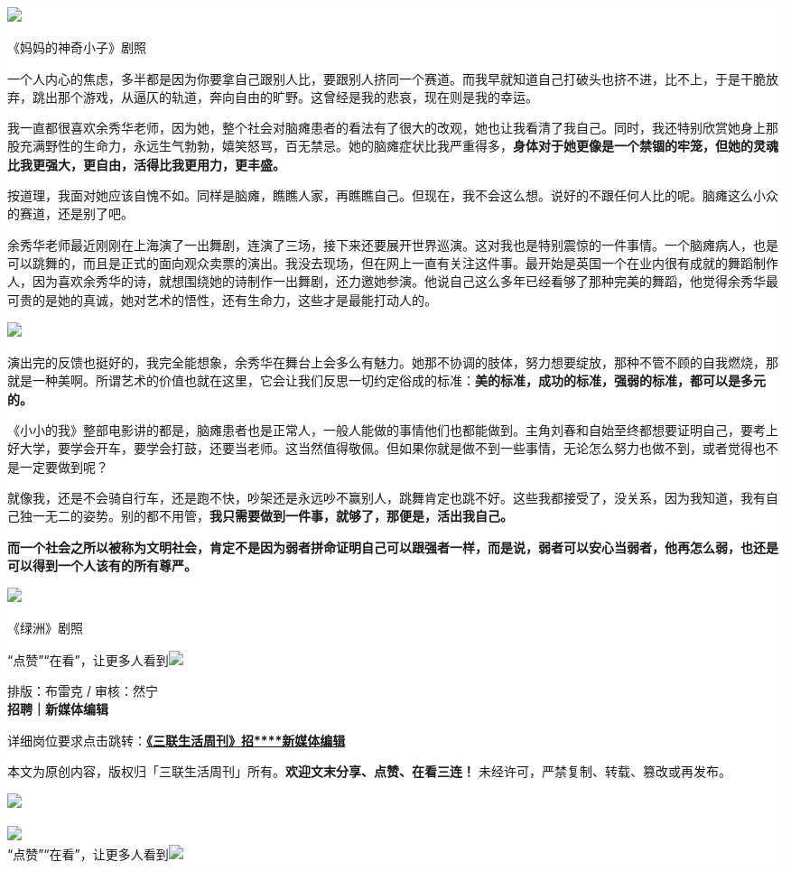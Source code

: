 ![](https://mmbiz.qpic.cn/mmbiz_png/c2Sib3Mp7pONzyeORK1WUFfH7uy5mhibx7TgowIPCC0RvlORjz0qyNVH7osD6z1JNVvznEjyJe9iaLcUDQnV0jLHg/640?wx_fmt=png&from;=appmsg)

《妈妈的神奇小子》剧照

一个人内心的焦虑，多半都是因为你要拿自己跟别人比，要跟别人挤同一个赛道。而我早就知道自己打破头也挤不进，比不上，于是干脆放弃，跳出那个游戏，从逼仄的轨道，奔向自由的旷野。这曾经是我的悲哀，现在则是我的幸运。

我一直都很喜欢余秀华老师，因为她，整个社会对脑瘫患者的看法有了很大的改观，她也让我看清了我自己。同时，我还特别欣赏她身上那股充满野性的生命力，永远生气勃勃，嬉笑怒骂，百无禁忌。她的脑瘫症状比我严重得多，**身体对于她更像是一个禁锢的牢笼，但她的灵魂比我更强大，更自由，活得比我更用力，更丰盛。**

按道理，我面对她应该自愧不如。同样是脑瘫，瞧瞧人家，再瞧瞧自己。但现在，我不会这么想。说好的不跟任何人比的呢。脑瘫这么小众的赛道，还是别了吧。

余秀华老师最近刚刚在上海演了一出舞剧，连演了三场，接下来还要展开世界巡演。这对我也是特别震惊的一件事情。一个脑瘫病人，也是可以跳舞的，而且是正式的面向观众卖票的演出。我没去现场，但在网上一直有关注这件事。最开始是英国一个在业内很有成就的舞蹈制作人，因为喜欢余秀华的诗，就想围绕她的诗制作一出舞剧，还力邀她参演。他说自己这么多年已经看够了那种完美的舞蹈，他觉得余秀华最可贵的是她的真诚，她对艺术的悟性，还有生命力，这些才是最能打动人的。

![](https://mmbiz.qpic.cn/mmbiz_jpg/CqGuoBUIxXGxrTicLLOAicdRicNa5ScTzkZyObJGAA4ibC5DBJrWCzDZMQRVSbiagED7UAiaXhibKwicVtQ8FRVBFD8Fibw/640?wx_fmt=other&from;=appmsg&tp;=webp&wxfrom;=5&wx;_lazy=1&wx;_co=1)

演出完的反馈也挺好的，我完全能想象，余秀华在舞台上会多么有魅力。她那不协调的肢体，努力想要绽放，那种不管不顾的自我燃烧，那就是一种美啊。所谓艺术的价值也就在这里，它会让我们反思一切约定俗成的标准：**美的标准，成功的标准，强弱的标准，都可以是多元的。**

《小小的我》整部电影讲的都是，脑瘫患者也是正常人，一般人能做的事情他们也都能做到。主角刘春和自始至终都想要证明自己，要考上好大学，要学会开车，要学会打鼓，还要当老师。这当然值得敬佩。但如果你就是做不到一些事情，无论怎么努力也做不到，或者觉得也不是一定要做到呢？

就像我，还是不会骑自行车，还是跑不快，吵架还是永远吵不赢别人，跳舞肯定也跳不好。这些我都接受了，没关系，因为我知道，我有自己独一无二的姿势。别的都不用管，**我只需要做到一件事，就够了，那便是，活出我自己。**

**而一个社会之所以被称为文明社会，肯定不是因为弱者拼命证明自己可以跟强者一样，而是说，弱者可以安心当弱者，他再怎么弱，也还是可以得到一个人该有的所有尊严。**

![](https://mmbiz.qpic.cn/mmbiz/c2Sib3Mp7pONL9nwGW26r2aKFmr4yrl460ZRZW6hEvbmSQVTryUk6I1z5tXAj8nULgW9vWNQxH2fjYD82kE1wKw/640?wx_fmt=jpeg&tp;=wxpic&wxfrom;=5&wx;_lazy=1&wx;_co=1)

《绿洲》剧照

“点赞”“在看”，让更多人看到![](https://mmbiz.qpic.cn/mmbiz_gif/c2Sib3Mp7pON9hkSZwdTibRHNZSMPyiapUCHJwlyoZVBC3SfmPmF0VKjkm3NiaToQloHFJ6icyicqZnqgXp6pSQJt5gg/640?wx_fmt=gif&from;=appmsg&wxfrom;=5&wx;_lazy=1&tp;=wxpic)  
  
  
  
  
  
排版：布雷克 / 审核：然宁  
**招聘｜新媒体编辑**

详细岗位要求点击跳转：[**《三联生活周刊》招****新媒体编辑**](https://mp.weixin.qq.com/s?__biz=MTc5MTU3NTYyMQ==&mid=2651482197&idx=3&sn=f0be73ed2f544c2218de17a678a5b055&scene=21#wechat_redirect)

本文为原创内容，版权归「三联生活周刊」所有。**欢迎文末分享、点赞、在看三连！** 未经许可，严禁复制、转载、篡改或再发布。  

![](https://mmbiz.qpic.cn/sz_mmbiz_png/Gg7Qtoh7Aic9ZTmAdCc80b4nD7xicgPt86k1kgpU51hWCHjV92ryhVW35PLCvLhxLw9XDhXjgeDyZhHSx5EbRcfg/640?wx_fmt=other&wxfrom;=5&wx;_lazy=1&wx;_co=1&retryload;=2&tp;=webp)

  
[![](https://mmbiz.qpic.cn/mmbiz_jpg/c2Sib3Mp7pONuwrdetOsWUZLdDE1J39mLibBBe0vPzCKS1topq8p9JgG9O86KDCNS3SZl7Paa1d80gvHIBg9C0cw/640?wx_fmt=jpeg&from;=appmsg&wxfrom;=5&wx;_lazy=1&wx;_co=1&tp;=wxpic)]()  
“点赞”“在看”，让更多人看到![](https://mmbiz.qpic.cn/mmbiz_gif/c2Sib3Mp7pON9hkSZwdTibRHNZSMPyiapUCHJwlyoZVBC3SfmPmF0VKjkm3NiaToQloHFJ6icyicqZnqgXp6pSQJt5gg/640?wx_fmt=gif&from;=appmsg&wxfrom;=5&wx;_lazy=1&tp;=wxpic)

